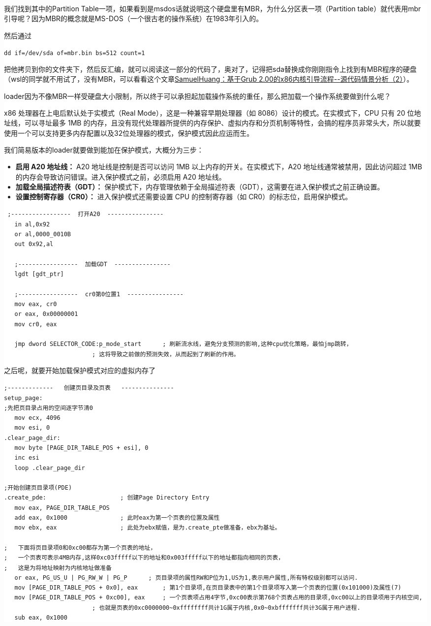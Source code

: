 我们找到其中的Partition Table一项，如果看到是msdos话就说明这个硬盘里有MBR，为什么分区表一项（Partition table）就代表用mbr引导呢？因为MBR的概念就是MS-DOS（一个很古老的操作系统）在1983年引入的。

然后通过

```text
dd if=/dev/sda of=mbr.bin bs=512 count=1
```

把他拷贝到你的文件夹下，然后反汇编，就可以阅读这一部分的代码了，奥对了，记得把sda替换成你刚刚指令上找到有MBR程序的硬盘（wsl的同学就不用试了，没有MBR，可以看看这个文章[SamuelHuang：基于Grub 2.00的x86内核引导流程--源代码情景分析（2）](https://zhuanlan.zhihu.com/p/28300233)）。

loader因为不像MBR一样受硬盘大小限制，所以终于可以承担起加载操作系统的重任，那么把加载一个操作系统要做到什么呢？

x86 处理器在上电后默认处于实模式（Real Mode），这是一种兼容早期处理器（如 8086）设计的模式。在实模式下，CPU 只有 20 位地址线，可以寻址最多 1MB 的内存，且没有现代处理器所提供的内存保护、虚拟内存和分页机制等特性，会搞的程序员非常头大，所以就要使用一个可以支持更多内存配置以及32位处理器的模式，保护模式因此应运而生。

我们简易版本的loader就要做到能加在保护模式，大概分为三步：

- **启用 A20 地址线：** A20 地址线是控制是否可以访问 1MB 以上内存的开关。在实模式下，A20 地址线通常被禁用，因此访问超过 1MB 的内存会导致访问错误。进入保护模式之前，必须启用 A20 地址线。
- **加载全局描述符表（GDT）：** 保护模式下，内存管理依赖于全局描述符表（GDT），这需要在进入保护模式之前正确设置。
- **设置控制寄存器（CR0）：** 进入保护模式还需要设置 CPU 的控制寄存器（如 CR0）的标志位，启用保护模式。

```text
 ;-----------------  打开A20  ----------------
   in al,0x92
   or al,0000_0010B
   out 0x92,al

   ;-----------------  加载GDT  ----------------
   lgdt [gdt_ptr]

   ;-----------------  cr0第0位置1  ----------------
   mov eax, cr0
   or eax, 0x00000001
   mov cr0, eax

   jmp dword SELECTOR_CODE:p_mode_start	     ; 刷新流水线，避免分支预测的影响,这种cpu优化策略，最怕jmp跳转，
					     ; 这将导致之前做的预测失效，从而起到了刷新的作用。
```

之后呢，就要开始加载保护模式对应的虚拟内存了

```text
;-------------   创建页目录及页表   ---------------
setup_page:
;先把页目录占用的空间逐字节清0
   mov ecx, 4096
   mov esi, 0
.clear_page_dir:
   mov byte [PAGE_DIR_TABLE_POS + esi], 0
   inc esi
   loop .clear_page_dir

;开始创建页目录项(PDE)
.create_pde:				     ; 创建Page Directory Entry
   mov eax, PAGE_DIR_TABLE_POS
   add eax, 0x1000 			     ; 此时eax为第一个页表的位置及属性
   mov ebx, eax				     ; 此处为ebx赋值，是为.create_pte做准备，ebx为基址。

;   下面将页目录项0和0xc00都存为第一个页表的地址，
;   一个页表可表示4MB内存,这样0xc03fffff以下的地址和0x003fffff以下的地址都指向相同的页表，
;   这是为将地址映射为内核地址做准备
   or eax, PG_US_U | PG_RW_W | PG_P	     ; 页目录项的属性RW和P位为1,US为1,表示用户属性,所有特权级别都可以访问.
   mov [PAGE_DIR_TABLE_POS + 0x0], eax       ; 第1个目录项,在页目录表中的第1个目录项写入第一个页表的位置(0x101000)及属性(7)
   mov [PAGE_DIR_TABLE_POS + 0xc00], eax     ; 一个页表项占用4字节,0xc00表示第768个页表占用的目录项,0xc00以上的目录项用于内核空间,
					     ; 也就是页表的0xc0000000~0xffffffff共计1G属于内核,0x0~0xbfffffff共计3G属于用户进程.
   sub eax, 0x1000
```